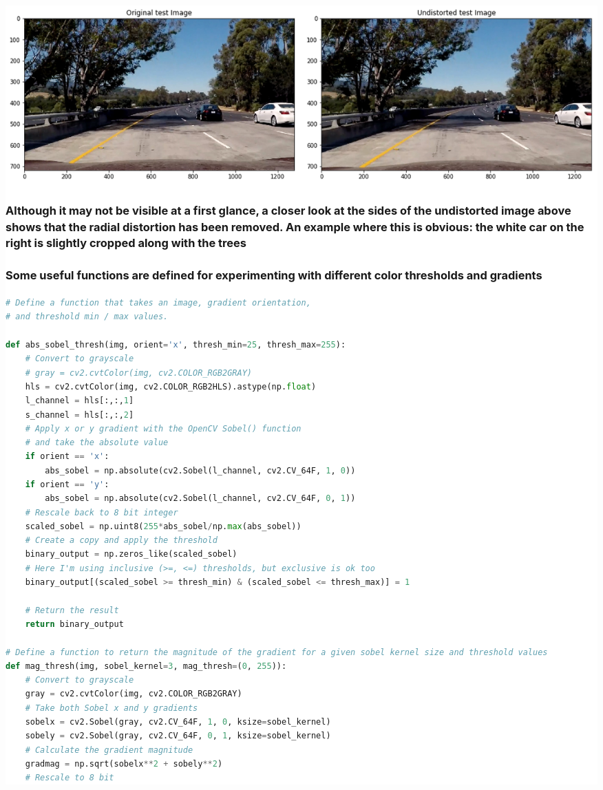 
![png](./Images4report/output_9_0.png)


### Although it may not be visible at a first glance, a closer look at the sides of the undistorted image above shows that the radial distortion has been removed. An example where this is obvious: the white car on the right is slightly cropped along with the trees

### Some useful functions are defined for experimenting with different color thresholds and gradients


```python
# Define a function that takes an image, gradient orientation,
# and threshold min / max values.

def abs_sobel_thresh(img, orient='x', thresh_min=25, thresh_max=255):
    # Convert to grayscale
    # gray = cv2.cvtColor(img, cv2.COLOR_RGB2GRAY)
    hls = cv2.cvtColor(img, cv2.COLOR_RGB2HLS).astype(np.float)
    l_channel = hls[:,:,1]
    s_channel = hls[:,:,2]
    # Apply x or y gradient with the OpenCV Sobel() function
    # and take the absolute value
    if orient == 'x':
        abs_sobel = np.absolute(cv2.Sobel(l_channel, cv2.CV_64F, 1, 0))
    if orient == 'y':
        abs_sobel = np.absolute(cv2.Sobel(l_channel, cv2.CV_64F, 0, 1))
    # Rescale back to 8 bit integer
    scaled_sobel = np.uint8(255*abs_sobel/np.max(abs_sobel))
    # Create a copy and apply the threshold
    binary_output = np.zeros_like(scaled_sobel)
    # Here I'm using inclusive (>=, <=) thresholds, but exclusive is ok too
    binary_output[(scaled_sobel >= thresh_min) & (scaled_sobel <= thresh_max)] = 1

    # Return the result
    return binary_output

# Define a function to return the magnitude of the gradient for a given sobel kernel size and threshold values
def mag_thresh(img, sobel_kernel=3, mag_thresh=(0, 255)):
    # Convert to grayscale
    gray = cv2.cvtColor(img, cv2.COLOR_RGB2GRAY)
    # Take both Sobel x and y gradients
    sobelx = cv2.Sobel(gray, cv2.CV_64F, 1, 0, ksize=sobel_kernel)
    sobely = cv2.Sobel(gray, cv2.CV_64F, 0, 1, ksize=sobel_kernel)
    # Calculate the gradient magnitude
    gradmag = np.sqrt(sobelx**2 + sobely**2)
    # Rescale to 8 bit
```